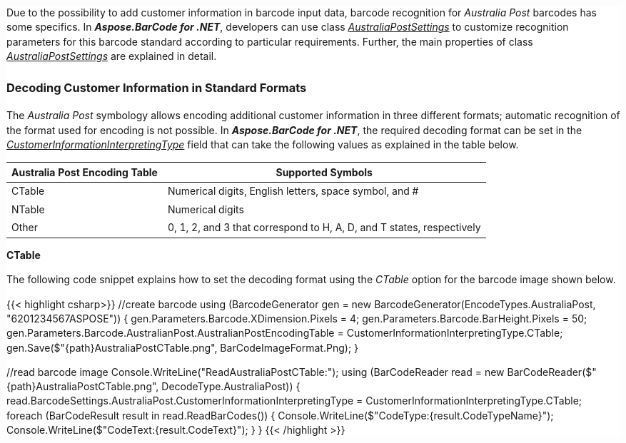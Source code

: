 Due to the possibility to add customer information in barcode input data, barcode recognition for *Australia Post* barcodes has some specifics. In ***Aspose.BarCode for .NET***, developers can use class [*AustraliaPostSettings*](https://apireference.aspose.com/barcode/net/aspose.barcode.barcoderecognition/australiapostsettings) to customize recognition parameters for this barcode standard according to particular requirements. Further, the main properties of class [*AustraliaPostSettings*](https://apireference.aspose.com/barcode/net/aspose.barcode.barcoderecognition/australiapostsettings) are explained in detail.

### Decoding Customer Information in Standard Formats
The *Australia Post* symbology allows encoding additional customer information in three different formats; automatic recognition of the format used for encoding is not possible. In ***Aspose.BarCode for .NET***, the required decoding format can be set in the [*CustomerInformationInterpretingType*](https://apireference.aspose.com/barcode/net/aspose.barcode.barcoderecognition/australiapostsettings/properties/customerinformationinterpretingtype) field that can take the following values as explained in the table below.
  
|Australia Post Encoding Table|Supported Symbols|
|---|---|
|CTable|Numerical digits, English letters, space symbol, and #|
|NTable|Numerical digits|
|Other|0, 1, 2, and 3 that correspond to H, A, D, and T states, respectively|
  
**CTable**  
  
The following code snippet explains how to set the decoding format using the *CTable* option for the barcode image shown below. 
  
{{< highlight csharp>}}
//create barcode
using (BarcodeGenerator gen = new BarcodeGenerator(EncodeTypes.AustraliaPost, "6201234567ASPOSE"))
{
    gen.Parameters.Barcode.XDimension.Pixels = 4;
    gen.Parameters.Barcode.BarHeight.Pixels = 50;
    gen.Parameters.Barcode.AustralianPost.AustralianPostEncodingTable = CustomerInformationInterpretingType.CTable;
    gen.Save($"{path}AustraliaPostCTable.png", BarCodeImageFormat.Png);
}

//read barcode image
Console.WriteLine("ReadAustraliaPostCTable:");
using (BarCodeReader read = new BarCodeReader($"{path}AustraliaPostCTable.png", DecodeType.AustraliaPost))
{
    read.BarcodeSettings.AustraliaPost.CustomerInformationInterpretingType = CustomerInformationInterpretingType.CTable;
    foreach (BarCodeResult result in read.ReadBarCodes())
    {
        Console.WriteLine($"CodeType:{result.CodeTypeName}");
        Console.WriteLine($"CodeText:{result.CodeText}");
    }
}
{{< /highlight >}}
  